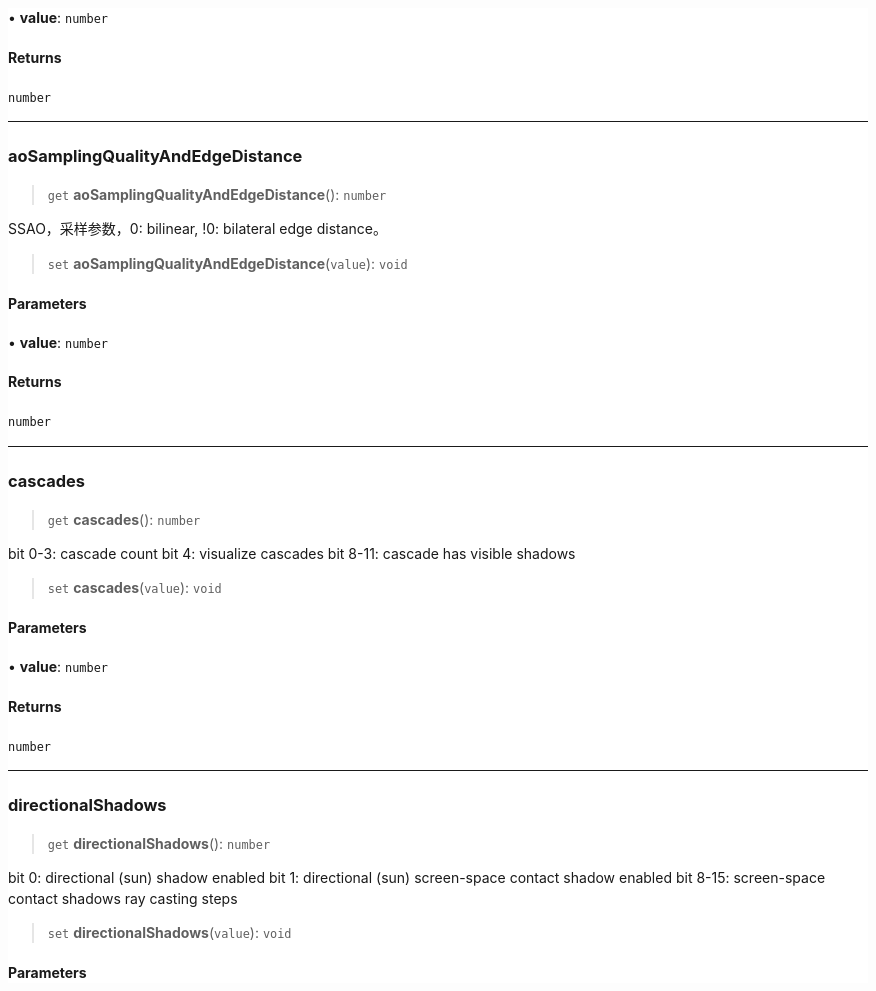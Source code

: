 • **value**: `number`

#### Returns

`number`

***

### aoSamplingQualityAndEdgeDistance

> `get` **aoSamplingQualityAndEdgeDistance**(): `number`

SSAO，采样参数，0: bilinear, !0: bilateral edge distance。

> `set` **aoSamplingQualityAndEdgeDistance**(`value`): `void`

#### Parameters

• **value**: `number`

#### Returns

`number`

***

### cascades

> `get` **cascades**(): `number`

bit 0-3: cascade count
bit 4: visualize cascades
bit 8-11: cascade has visible shadows

> `set` **cascades**(`value`): `void`

#### Parameters

• **value**: `number`

#### Returns

`number`

***

### directionalShadows

> `get` **directionalShadows**(): `number`

bit 0: directional (sun) shadow enabled
bit 1: directional (sun) screen-space contact shadow enabled
bit 8-15: screen-space contact shadows ray casting steps

> `set` **directionalShadows**(`value`): `void`

#### Parameters
